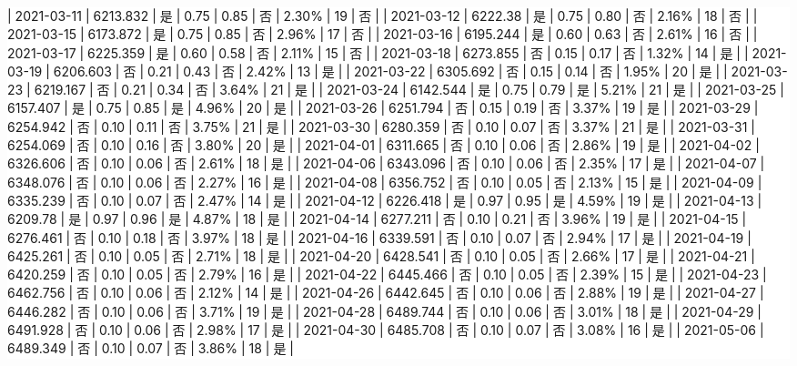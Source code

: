 | 2021-03-11 | 6213.832 | 是 | 0.75 | 0.85 | 否 | 2.30% | 19 | 否 |
| 2021-03-12 | 6222.38 | 是 | 0.75 | 0.80 | 否 | 2.16% | 18 | 否 |
| 2021-03-15 | 6173.872 | 是 | 0.75 | 0.85 | 否 | 2.96% | 17 | 否 |
| 2021-03-16 | 6195.244 | 是 | 0.60 | 0.63 | 否 | 2.61% | 16 | 否 |
| 2021-03-17 | 6225.359 | 是 | 0.60 | 0.58 | 否 | 2.11% | 15 | 否 |
| 2021-03-18 | 6273.855 | 否 | 0.15 | 0.17 | 否 | 1.32% | 14 | 是 |
| 2021-03-19 | 6206.603 | 否 | 0.21 | 0.43 | 否 | 2.42% | 13 | 是 |
| 2021-03-22 | 6305.692 | 否 | 0.15 | 0.14 | 否 | 1.95% | 20 | 是 |
| 2021-03-23 | 6219.167 | 否 | 0.21 | 0.34 | 否 | 3.64% | 21 | 是 |
| 2021-03-24 | 6142.544 | 是 | 0.75 | 0.79 | 是 | 5.21% | 21 | 是 |
| 2021-03-25 | 6157.407 | 是 | 0.75 | 0.85 | 是 | 4.96% | 20 | 是 |
| 2021-03-26 | 6251.794 | 否 | 0.15 | 0.19 | 否 | 3.37% | 19 | 是 |
| 2021-03-29 | 6254.942 | 否 | 0.10 | 0.11 | 否 | 3.75% | 21 | 是 |
| 2021-03-30 | 6280.359 | 否 | 0.10 | 0.07 | 否 | 3.37% | 21 | 是 |
| 2021-03-31 | 6254.069 | 否 | 0.10 | 0.16 | 否 | 3.80% | 20 | 是 |
| 2021-04-01 | 6311.665 | 否 | 0.10 | 0.06 | 否 | 2.86% | 19 | 是 |
| 2021-04-02 | 6326.606 | 否 | 0.10 | 0.06 | 否 | 2.61% | 18 | 是 |
| 2021-04-06 | 6343.096 | 否 | 0.10 | 0.06 | 否 | 2.35% | 17 | 是 |
| 2021-04-07 | 6348.076 | 否 | 0.10 | 0.06 | 否 | 2.27% | 16 | 是 |
| 2021-04-08 | 6356.752 | 否 | 0.10 | 0.05 | 否 | 2.13% | 15 | 是 |
| 2021-04-09 | 6335.239 | 否 | 0.10 | 0.07 | 否 | 2.47% | 14 | 是 |
| 2021-04-12 | 6226.418 | 是 | 0.97 | 0.95 | 是 | 4.59% | 19 | 是 |
| 2021-04-13 | 6209.78 | 是 | 0.97 | 0.96 | 是 | 4.87% | 18 | 是 |
| 2021-04-14 | 6277.211 | 否 | 0.10 | 0.21 | 否 | 3.96% | 19 | 是 |
| 2021-04-15 | 6276.461 | 否 | 0.10 | 0.18 | 否 | 3.97% | 18 | 是 |
| 2021-04-16 | 6339.591 | 否 | 0.10 | 0.07 | 否 | 2.94% | 17 | 是 |
| 2021-04-19 | 6425.261 | 否 | 0.10 | 0.05 | 否 | 2.71% | 18 | 是 |
| 2021-04-20 | 6428.541 | 否 | 0.10 | 0.05 | 否 | 2.66% | 17 | 是 |
| 2021-04-21 | 6420.259 | 否 | 0.10 | 0.05 | 否 | 2.79% | 16 | 是 |
| 2021-04-22 | 6445.466 | 否 | 0.10 | 0.05 | 否 | 2.39% | 15 | 是 |
| 2021-04-23 | 6462.756 | 否 | 0.10 | 0.06 | 否 | 2.12% | 14 | 是 |
| 2021-04-26 | 6442.645 | 否 | 0.10 | 0.06 | 否 | 2.88% | 19 | 是 |
| 2021-04-27 | 6446.282 | 否 | 0.10 | 0.06 | 否 | 3.71% | 19 | 是 |
| 2021-04-28 | 6489.744 | 否 | 0.10 | 0.06 | 否 | 3.01% | 18 | 是 |
| 2021-04-29 | 6491.928 | 否 | 0.10 | 0.06 | 否 | 2.98% | 17 | 是 |
| 2021-04-30 | 6485.708 | 否 | 0.10 | 0.07 | 否 | 3.08% | 16 | 是 |
| 2021-05-06 | 6489.349 | 否 | 0.10 | 0.07 | 否 | 3.86% | 18 | 是 |